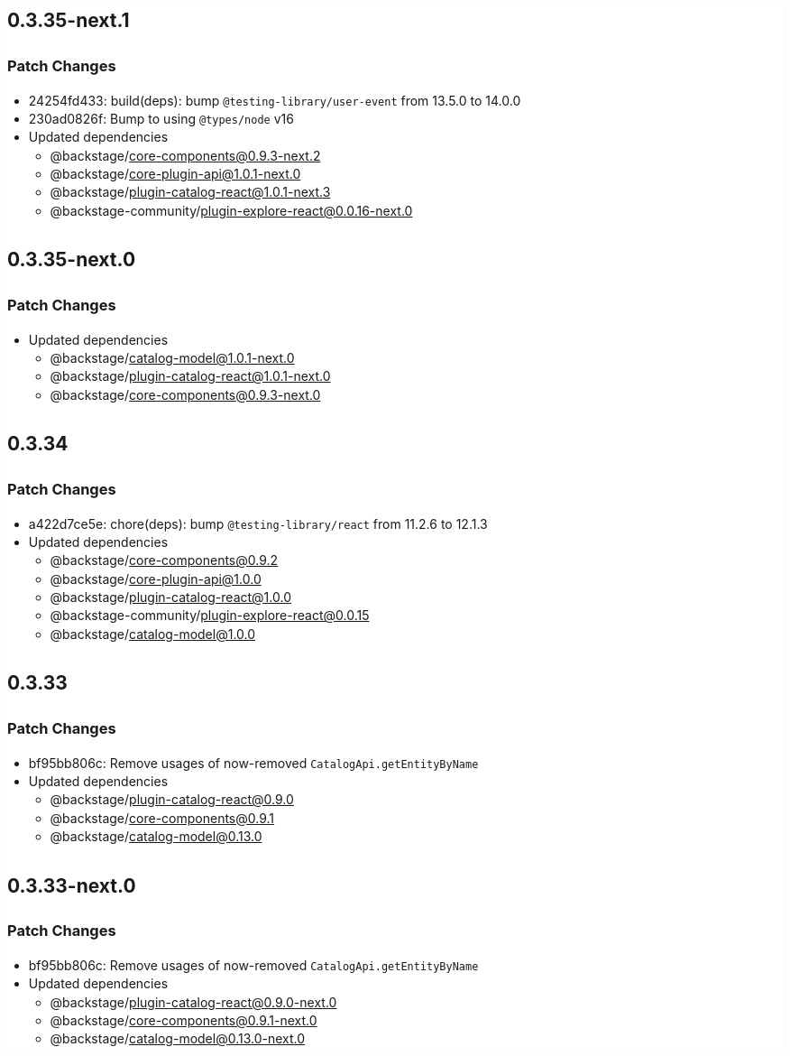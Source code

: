 ## 0.3.35-next.1

### Patch Changes

- 24254fd433: build(deps): bump `@testing-library/user-event` from 13.5.0 to 14.0.0
- 230ad0826f: Bump to using `@types/node` v16
- Updated dependencies
  - @backstage/core-components@0.9.3-next.2
  - @backstage/core-plugin-api@1.0.1-next.0
  - @backstage/plugin-catalog-react@1.0.1-next.3
  - @backstage-community/plugin-explore-react@0.0.16-next.0

## 0.3.35-next.0

### Patch Changes

- Updated dependencies
  - @backstage/catalog-model@1.0.1-next.0
  - @backstage/plugin-catalog-react@1.0.1-next.0
  - @backstage/core-components@0.9.3-next.0

## 0.3.34

### Patch Changes

- a422d7ce5e: chore(deps): bump `@testing-library/react` from 11.2.6 to 12.1.3
- Updated dependencies
  - @backstage/core-components@0.9.2
  - @backstage/core-plugin-api@1.0.0
  - @backstage/plugin-catalog-react@1.0.0
  - @backstage-community/plugin-explore-react@0.0.15
  - @backstage/catalog-model@1.0.0

## 0.3.33

### Patch Changes

- bf95bb806c: Remove usages of now-removed `CatalogApi.getEntityByName`
- Updated dependencies
  - @backstage/plugin-catalog-react@0.9.0
  - @backstage/core-components@0.9.1
  - @backstage/catalog-model@0.13.0

## 0.3.33-next.0

### Patch Changes

- bf95bb806c: Remove usages of now-removed `CatalogApi.getEntityByName`
- Updated dependencies
  - @backstage/plugin-catalog-react@0.9.0-next.0
  - @backstage/core-components@0.9.1-next.0
  - @backstage/catalog-model@0.13.0-next.0
